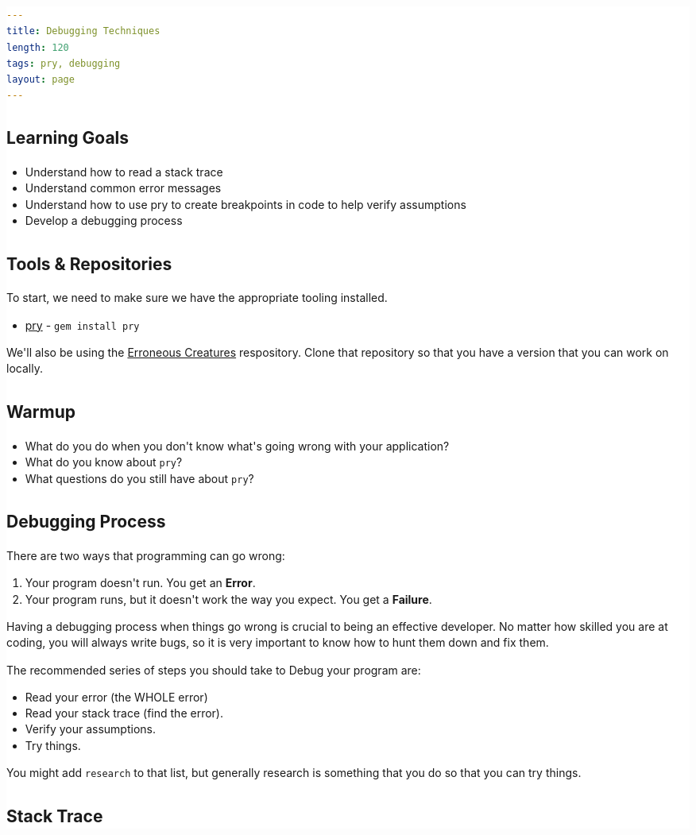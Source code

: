 ```yaml
---
title: Debugging Techniques
length: 120
tags: pry, debugging
layout: page
---
```


## Learning Goals

* Understand how to read a stack trace
* Understand common error messages
* Understand how to use pry to create breakpoints in code to help verify assumptions
* Develop a debugging process

## Tools & Repositories

To start, we need to make sure we have the appropriate tooling installed.

* [pry](https://github.com/pry/pry) - `gem install pry`

We'll also be using the [Erroneous Creatures](https://github.com/turingschool-examples/erroneous_creatures) respository. Clone that repository so that you have a version that you can work on locally.


## Warmup

* What do you do when you don't know what's going wrong with your application?
* What do you know about `pry`?
* What questions do you still have about `pry`?

## Debugging Process

There are two ways that programming can go wrong:

1. Your program doesn't run. You get an **Error**.
1. Your program runs, but it doesn't work the way you expect. You get a **Failure**.

Having a debugging process when things go wrong is crucial to being an effective developer. No matter how skilled you are at coding, you will always write bugs, so it is very important to know how to hunt them down and fix them.

The recommended series of steps you should take to Debug your program are:

* Read your error (the WHOLE error)
* Read your stack trace (find the error).
* Verify your assumptions.
* Try things.

You might add `research` to that list, but generally research is something that you do so that you can try things.

## Stack Trace
